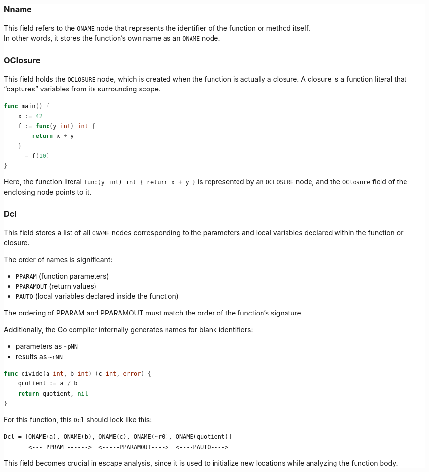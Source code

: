 ### Nname

This field refers to the `ONAME` node that represents the identifier of the function or method itself.  
In other words, it stores the function’s own name as an `ONAME` node. 

### OClosure

This field holds the `OCLOSURE` node, which is created when the function is actually a closure.
A closure is a function literal that “captures” variables from its surrounding scope.

```go
func main() {
    x := 42
    f := func(y int) int {
        return x + y
    }
    _ = f(10)
}
```

Here, the function literal `func(y int) int { return x + y }` is represented by an `OCLOSURE` node, and the `OClosure` field of the enclosing node points to it.

### Dcl

This field stores a list of all `ONAME` nodes corresponding to the parameters and local variables declared within the function or closure.

The order of names is significant:

- `PPARAM` (function parameters)
- `PPARAMOUT` (return values)
- `PAUTO` (local variables declared inside the function)

The ordering of PPARAM and PPARAMOUT must match the order of the function’s signature.

Additionally, the Go compiler internally generates names for blank identifiers:
- parameters as `~pNN`
- results as `~rNN`

```go
func divide(a int, b int) (c int, error) {
    quotient := a / b
    return quotient, nil
}
```

For this function, this `Dcl` should look like this:

```
Dcl = [ONAME(a), ONAME(b), ONAME(c), ONAME(~r0), ONAME(quotient)]
       <--- PPRAM ------>  <-----PPARAMOUT---->  <----PAUTO---->
```

This field becomes crucial in escape analysis, since it is used to initialize new locations while analyzing the function body.
